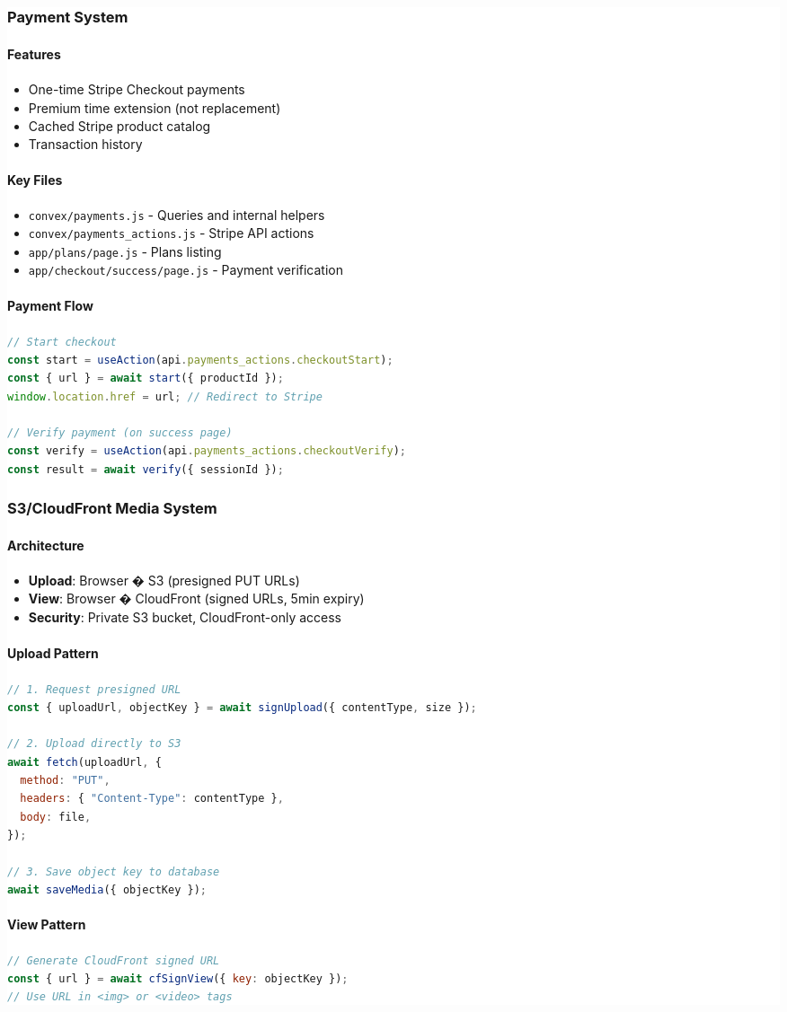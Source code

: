 ### Payment System

#### Features
- One-time Stripe Checkout payments
- Premium time extension (not replacement)
- Cached Stripe product catalog
- Transaction history

#### Key Files
- `convex/payments.js` - Queries and internal helpers
- `convex/payments_actions.js` - Stripe API actions
- `app/plans/page.js` - Plans listing
- `app/checkout/success/page.js` - Payment verification

#### Payment Flow
```javascript
// Start checkout
const start = useAction(api.payments_actions.checkoutStart);
const { url } = await start({ productId });
window.location.href = url; // Redirect to Stripe

// Verify payment (on success page)
const verify = useAction(api.payments_actions.checkoutVerify);
const result = await verify({ sessionId });
```

### S3/CloudFront Media System

#### Architecture
- **Upload**: Browser � S3 (presigned PUT URLs)
- **View**: Browser � CloudFront (signed URLs, 5min expiry)
- **Security**: Private S3 bucket, CloudFront-only access

#### Upload Pattern
```javascript
// 1. Request presigned URL
const { uploadUrl, objectKey } = await signUpload({ contentType, size });

// 2. Upload directly to S3
await fetch(uploadUrl, {
  method: "PUT",
  headers: { "Content-Type": contentType },
  body: file,
});

// 3. Save object key to database
await saveMedia({ objectKey });
```

#### View Pattern
```javascript
// Generate CloudFront signed URL
const { url } = await cfSignView({ key: objectKey });
// Use URL in <img> or <video> tags
```
